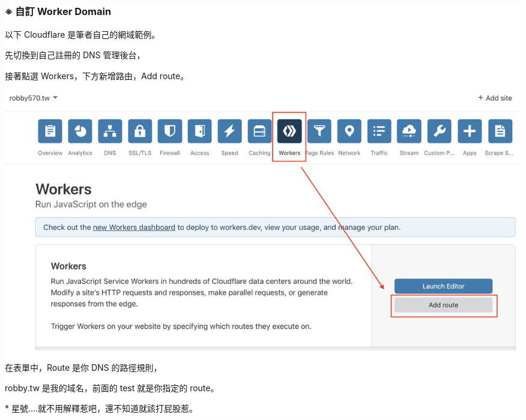 ### ※ 自訂 Worker Domain

以下 Cloudflare 是筆者自己的網域範例。

先切換到自己註冊的 DNS 管理後台，

接著點選 Workers，下方新增路由，Add route。

[![1572267150_73665.png](https://raw.githubusercontent.com/explooosion/blogs/refs/heads/main/docs/images/2019-10-28_Cloudflare%20-%20%E5%9C%A8%E4%B8%96%E7%95%8C%E5%90%84%E5%9C%B0%E9%82%8A%E7%B7%A3%E4%BD%A0%E7%9A%84%20Workers%20%E5%90%A7%EF%BC%81/1572267150_73665.png)](https://dotblogsfile.blob.core.windows.net/user/incredible/3beca2b9-0a7c-4a6d-9a70-20cd6b7c199e/1572267150_73665.png)

在表單中，Route 是你 DNS 的路徑規則，

robby.tw 是我的域名，前面的 test 就是你指定的 route。

\* 星號....就不用解釋惹吧，還不知道就該打屁股惹。
